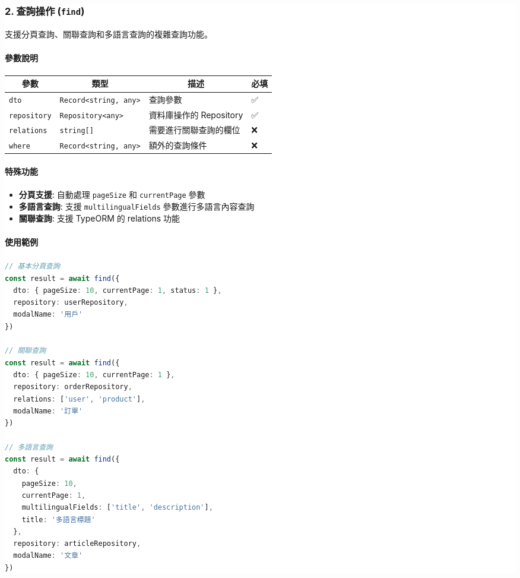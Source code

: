 ### 2. 查詢操作 (`find`)

支援分頁查詢、關聯查詢和多語言查詢的複雜查詢功能。

#### 參數說明

| 參數 | 類型 | 描述 | 必填 |
| ---- | ---- | ---- | ---- |
| `dto` | `Record<string, any>` | 查詢參數 | ✅ |
| `repository` | `Repository<any>` | 資料庫操作的 Repository | ✅ |
| `relations` | `string[]` | 需要進行關聯查詢的欄位 | ❌ |
| `where` | `Record<string, any>` | 額外的查詢條件 | ❌ |

#### 特殊功能

- **分頁支援**: 自動處理 `pageSize` 和 `currentPage` 參數
- **多語言查詢**: 支援 `multilingualFields` 參數進行多語言內容查詢
- **關聯查詢**: 支援 TypeORM 的 relations 功能

#### 使用範例

```typescript
// 基本分頁查詢
const result = await find({
  dto: { pageSize: 10, currentPage: 1, status: 1 },
  repository: userRepository,
  modalName: '用戶'
})

// 關聯查詢
const result = await find({
  dto: { pageSize: 10, currentPage: 1 },
  repository: orderRepository,
  relations: ['user', 'product'],
  modalName: '訂單'
})

// 多語言查詢
const result = await find({
  dto: {
    pageSize: 10,
    currentPage: 1,
    multilingualFields: ['title', 'description'],
    title: '多語言標題'
  },
  repository: articleRepository,
  modalName: '文章'
})
```
